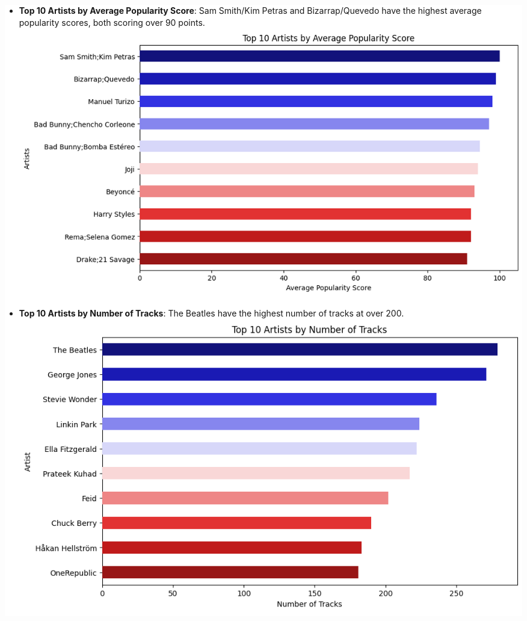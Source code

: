 - **Top 10 Artists by Average Popularity Score**: Sam Smith/Kim Petras and Bizarrap/Quevedo have the highest average popularity scores, both scoring over 90 points.
![Top 10 Artists by Average Popularity Score](images/top_10_artists_by_popularity.png)

- **Top 10 Artists by Number of Tracks**: The Beatles have the highest number of tracks at over 200.
![Top 10 Artists by Number of Tracks](images/top_10_artists_number_tracks.png)
